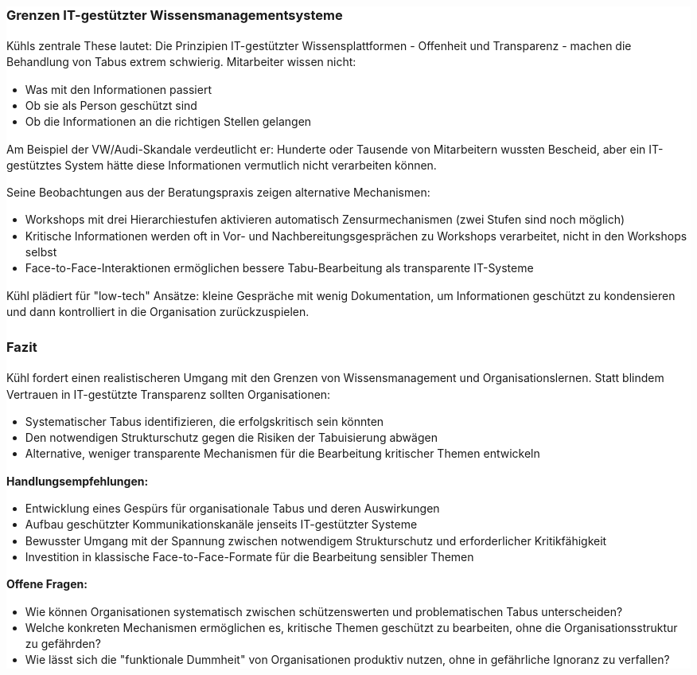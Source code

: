 ### Grenzen IT-gestützter Wissensmanagementsysteme

Kühls zentrale These lautet: Die Prinzipien IT-gestützter
Wissensplattformen - Offenheit und Transparenz - machen die Behandlung
von Tabus extrem schwierig. Mitarbeiter wissen nicht:

- Was mit den Informationen passiert
- Ob sie als Person geschützt sind
- Ob die Informationen an die richtigen Stellen gelangen

Am Beispiel der VW/Audi-Skandale verdeutlicht er: Hunderte oder Tausende
von Mitarbeitern wussten Bescheid, aber ein IT-gestütztes System hätte
diese Informationen vermutlich nicht verarbeiten können.

Seine Beobachtungen aus der Beratungspraxis zeigen alternative
Mechanismen:

- Workshops mit drei Hierarchiestufen aktivieren automatisch
  Zensurmechanismen (zwei Stufen sind noch möglich)
- Kritische Informationen werden oft in Vor- und
  Nachbereitungsgesprächen zu Workshops verarbeitet, nicht in den
  Workshops selbst
- Face-to-Face-Interaktionen ermöglichen bessere Tabu-Bearbeitung als
  transparente IT-Systeme

Kühl plädiert für "low-tech" Ansätze: kleine Gespräche mit wenig
Dokumentation, um Informationen geschützt zu kondensieren und dann
kontrolliert in die Organisation zurückzuspielen.

### Fazit

Kühl fordert einen realistischeren Umgang mit den Grenzen von
Wissensmanagement und Organisationslernen. Statt blindem Vertrauen in
IT-gestützte Transparenz sollten Organisationen:

- Systematischer Tabus identifizieren, die erfolgskritisch sein könnten
- Den notwendigen Strukturschutz gegen die Risiken der Tabuisierung
  abwägen
- Alternative, weniger transparente Mechanismen für die Bearbeitung
  kritischer Themen entwickeln

**Handlungsempfehlungen:**

- Entwicklung eines Gespürs für organisationale Tabus und deren
  Auswirkungen
- Aufbau geschützter Kommunikationskanäle jenseits IT-gestützter Systeme
- Bewusster Umgang mit der Spannung zwischen notwendigem Strukturschutz
  und erforderlicher Kritikfähigkeit
- Investition in klassische Face-to-Face-Formate für die Bearbeitung
  sensibler Themen

**Offene Fragen:**

- Wie können Organisationen systematisch zwischen schützenswerten und
  problematischen Tabus unterscheiden?
- Welche konkreten Mechanismen ermöglichen es, kritische Themen
  geschützt zu bearbeiten, ohne die Organisationsstruktur zu gefährden?
- Wie lässt sich die "funktionale Dummheit" von Organisationen produktiv
  nutzen, ohne in gefährliche Ignoranz zu verfallen?
